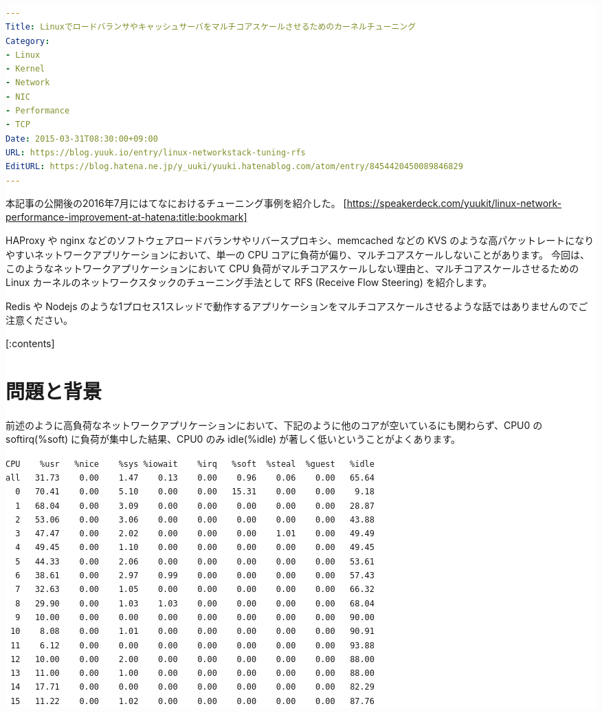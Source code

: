 ```yaml
---
Title: Linuxでロードバランサやキャッシュサーバをマルチコアスケールさせるためのカーネルチューニング
Category:
- Linux
- Kernel
- Network
- NIC
- Performance
- TCP
Date: 2015-03-31T08:30:00+09:00
URL: https://blog.yuuk.io/entry/linux-networkstack-tuning-rfs
EditURL: https://blog.hatena.ne.jp/y_uuki/yuuki.hatenablog.com/atom/entry/8454420450089846829
---
```


本記事の公開後の2016年7月にはてなにおけるチューニング事例を紹介した。 [https://speakerdeck.com/yuukit/linux-network-performance-improvement-at-hatena:title:bookmark]

HAProxy や nginx などのソフトウェアロードバランサやリバースプロキシ、memcached などの KVS のような高パケットレートになりやすいネットワークアプリケーションにおいて、単一の CPU コアに負荷が偏り、マルチコアスケールしないことがあります。
今回は、このようなネットワークアプリケーションにおいて CPU 負荷がマルチコアスケールしない理由と、マルチコアスケールさせるための Linux カーネルのネットワークスタックのチューニング手法として RFS (Receive Flow Steering) を紹介します。

Redis や Nodejs のような1プロセス1スレッドで動作するアプリケーションをマルチコアスケールさせるような話ではありませんのでご注意ください。



[:contents]

# 問題と背景

前述のように高負荷なネットワークアプリケーションにおいて、下記のように他のコアが空いているにも関わらず、CPU0 の softirq(%soft) に負荷が集中した結果、CPU0 のみ idle(%idle) が著しく低いということがよくあります。

```
CPU    %usr   %nice    %sys %iowait    %irq   %soft  %steal  %guest   %idle
all   31.73    0.00    1.47    0.13    0.00    0.96    0.06    0.00   65.64
  0   70.41    0.00    5.10    0.00    0.00   15.31    0.00    0.00    9.18
  1   68.04    0.00    3.09    0.00    0.00    0.00    0.00    0.00   28.87
  2   53.06    0.00    3.06    0.00    0.00    0.00    0.00    0.00   43.88
  3   47.47    0.00    2.02    0.00    0.00    0.00    1.01    0.00   49.49
  4   49.45    0.00    1.10    0.00    0.00    0.00    0.00    0.00   49.45
  5   44.33    0.00    2.06    0.00    0.00    0.00    0.00    0.00   53.61
  6   38.61    0.00    2.97    0.99    0.00    0.00    0.00    0.00   57.43
  7   32.63    0.00    1.05    0.00    0.00    0.00    0.00    0.00   66.32
  8   29.90    0.00    1.03    1.03    0.00    0.00    0.00    0.00   68.04
  9   10.00    0.00    0.00    0.00    0.00    0.00    0.00    0.00   90.00
 10    8.08    0.00    1.01    0.00    0.00    0.00    0.00    0.00   90.91
 11    6.12    0.00    0.00    0.00    0.00    0.00    0.00    0.00   93.88
 12   10.00    0.00    2.00    0.00    0.00    0.00    0.00    0.00   88.00
 13   11.00    0.00    1.00    0.00    0.00    0.00    0.00    0.00   88.00
 14   17.71    0.00    0.00    0.00    0.00    0.00    0.00    0.00   82.29
 15   11.22    0.00    1.02    0.00    0.00    0.00    0.00    0.00   87.76
```


[1]: http://www.computer.org/csdl/trans/td/2012/04/ttd2012040607-abs.html "ATransport-FriendlyNICforMulticore/MultiprocessorSystems"
[2]: http://shader.kaist.edu/mtcp/ "mTCP: a Highly Scalable User-level TCP Stack for Multicore Systems"